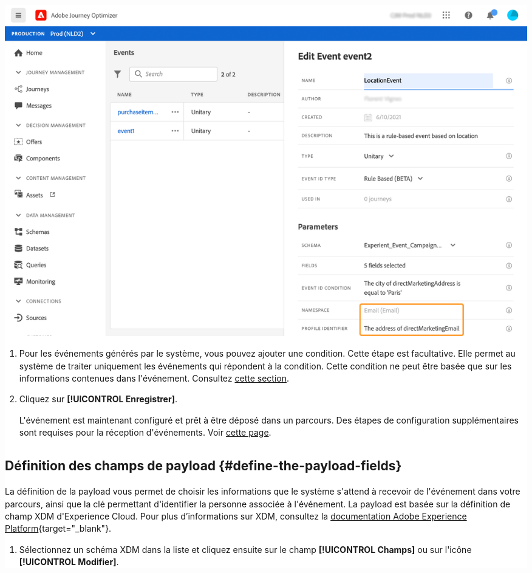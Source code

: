    ![](../assets/jo-event7.png)

1. Pour les événements générés par le système, vous pouvez ajouter une condition. Cette étape est facultative. Elle permet au système de traiter uniquement les événements qui répondent à la condition. Cette condition ne peut être basée que sur les informations contenues dans l&#39;événement. Consultez [cette section](../event/about-creating.md#add-a-condition).
1. Cliquez sur **[!UICONTROL Enregistrer]**.

   L&#39;événement est maintenant configuré et prêt à être déposé dans un parcours. Des étapes de configuration supplémentaires sont requises pour la réception d&#39;événements. Voir [cette page](../event/additional-steps-to-send-events-to-journey-orchestration.md).

## Définition des champs de payload {#define-the-payload-fields}

La définition de la payload vous permet de choisir les informations que le système s&#39;attend à recevoir de l&#39;événement dans votre parcours, ainsi que la clé permettant d&#39;identifier la personne associée à l&#39;événement. La payload est basée sur la définition de champ XDM d&#39;Experience Cloud. Pour plus d’informations sur XDM, consultez la [documentation Adobe Experience Platform](https://experienceleague.adobe.com/docs/experience-platform/xdm/home.html?lang=fr){target=&quot;_blank&quot;}.

1. Sélectionnez un schéma XDM dans la liste et cliquez ensuite sur le champ **[!UICONTROL Champs]** ou sur l&#39;icône **[!UICONTROL Modifier]**.
